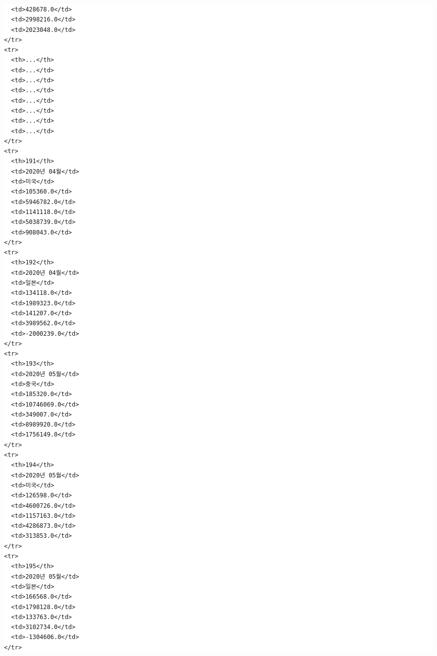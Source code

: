       <td>428678.0</td>
      <td>2998216.0</td>
      <td>2023048.0</td>
    </tr>
    <tr>
      <th>...</th>
      <td>...</td>
      <td>...</td>
      <td>...</td>
      <td>...</td>
      <td>...</td>
      <td>...</td>
      <td>...</td>
    </tr>
    <tr>
      <th>191</th>
      <td>2020년 04월</td>
      <td>미국</td>
      <td>105360.0</td>
      <td>5946782.0</td>
      <td>1141118.0</td>
      <td>5038739.0</td>
      <td>908043.0</td>
    </tr>
    <tr>
      <th>192</th>
      <td>2020년 04월</td>
      <td>일본</td>
      <td>134118.0</td>
      <td>1989323.0</td>
      <td>141207.0</td>
      <td>3989562.0</td>
      <td>-2000239.0</td>
    </tr>
    <tr>
      <th>193</th>
      <td>2020년 05월</td>
      <td>중국</td>
      <td>185320.0</td>
      <td>10746069.0</td>
      <td>349007.0</td>
      <td>8989920.0</td>
      <td>1756149.0</td>
    </tr>
    <tr>
      <th>194</th>
      <td>2020년 05월</td>
      <td>미국</td>
      <td>126598.0</td>
      <td>4600726.0</td>
      <td>1157163.0</td>
      <td>4286873.0</td>
      <td>313853.0</td>
    </tr>
    <tr>
      <th>195</th>
      <td>2020년 05월</td>
      <td>일본</td>
      <td>166568.0</td>
      <td>1798128.0</td>
      <td>133763.0</td>
      <td>3102734.0</td>
      <td>-1304606.0</td>
    </tr>